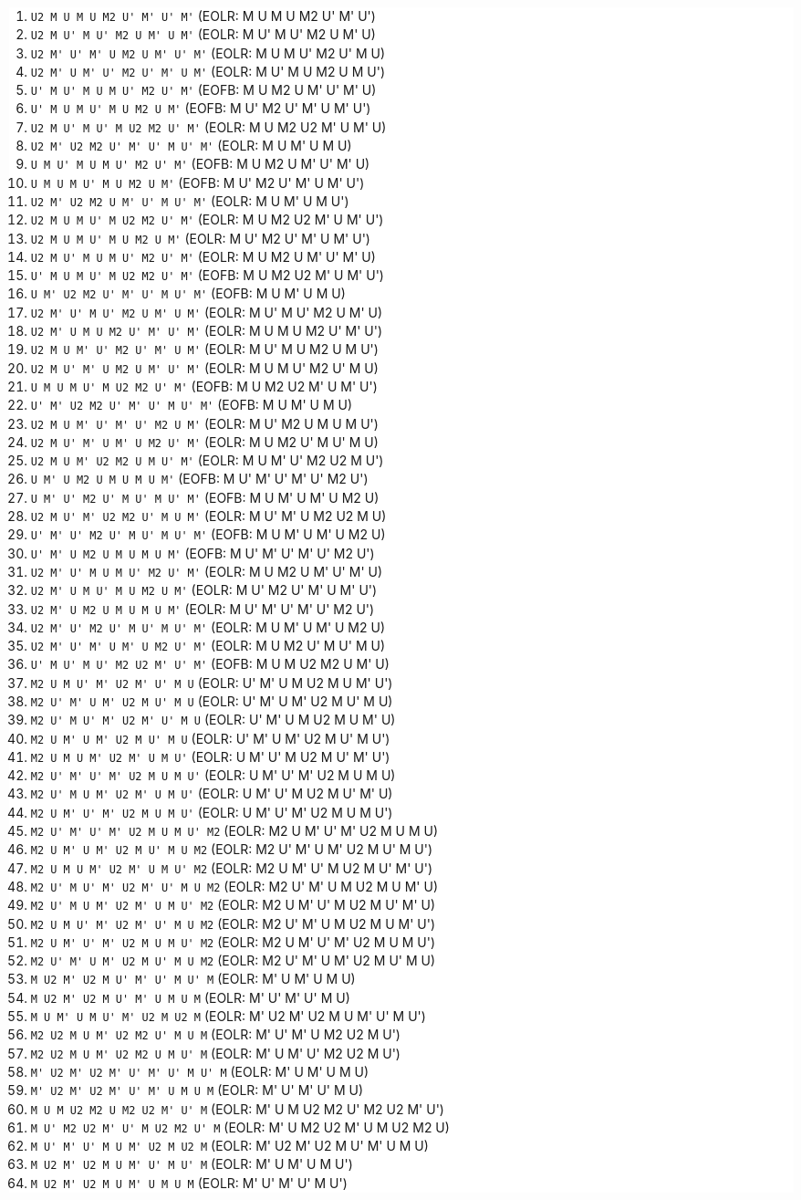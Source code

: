 1. `U2 M U M U M2 U' M' U' M'` (EOLR: M U M U M2 U' M' U')
1. `U2 M U' M U' M2 U M' U M'` (EOLR: M U' M U' M2 U M' U)
1. `U2 M' U' M' U M2 U M' U' M'` (EOLR: M U M U' M2 U' M U)
1. `U2 M' U M' U' M2 U' M' U M'` (EOLR: M U' M U M2 U M U')
1. `U' M U' M U M U' M2 U' M'` (EOFB: M U M2 U M' U' M' U)
1. `U' M U M U' M U M2 U M'` (EOFB: M U' M2 U' M' U M' U')
1. `U2 M U' M U' M U2 M2 U' M'` (EOLR: M U M2 U2 M' U M' U)
1. `U2 M' U2 M2 U' M' U' M U' M'` (EOLR: M U M' U M U)
1. `U M U' M U M U' M2 U' M'` (EOFB: M U M2 U M' U' M' U)
1. `U M U M U' M U M2 U M'` (EOFB: M U' M2 U' M' U M' U')
1. `U2 M' U2 M2 U M' U' M U' M'` (EOLR: M U M' U M U')
1. `U2 M U M U' M U2 M2 U' M'` (EOLR: M U M2 U2 M' U M' U')
1. `U2 M U M U' M U M2 U M'` (EOLR: M U' M2 U' M' U M' U')
1. `U2 M U' M U M U' M2 U' M'` (EOLR: M U M2 U M' U' M' U)
1. `U' M U M U' M U2 M2 U' M'` (EOFB: M U M2 U2 M' U M' U')
1. `U M' U2 M2 U' M' U' M U' M'` (EOFB: M U M' U M U)
1. `U2 M' U' M U' M2 U M' U M'` (EOLR: M U' M U' M2 U M' U)
1. `U2 M' U M U M2 U' M' U' M'` (EOLR: M U M U M2 U' M' U')
1. `U2 M U M' U' M2 U' M' U M'` (EOLR: M U' M U M2 U M U')
1. `U2 M U' M' U M2 U M' U' M'` (EOLR: M U M U' M2 U' M U)
1. `U M U M U' M U2 M2 U' M'` (EOFB: M U M2 U2 M' U M' U')
1. `U' M' U2 M2 U' M' U' M U' M'` (EOFB: M U M' U M U)
1. `U2 M U M' U' M' U' M2 U M'` (EOLR: M U' M2 U M U M U')
1. `U2 M U' M' U M' U M2 U' M'` (EOLR: M U M2 U' M U' M U)
1. `U2 M U M' U2 M2 U M U' M'` (EOLR: M U M' U' M2 U2 M U')
1. `U M' U M2 U M U M U M'` (EOFB: M U' M' U' M' U' M2 U')
1. `U M' U' M2 U' M U' M U' M'` (EOFB: M U M' U M' U M2 U)
1. `U2 M U' M' U2 M2 U' M U M'` (EOLR: M U' M' U M2 U2 M U)
1. `U' M' U' M2 U' M U' M U' M'` (EOFB: M U M' U M' U M2 U)
1. `U' M' U M2 U M U M U M'` (EOFB: M U' M' U' M' U' M2 U')
1. `U2 M' U' M U M U' M2 U' M'` (EOLR: M U M2 U M' U' M' U)
1. `U2 M' U M U' M U M2 U M'` (EOLR: M U' M2 U' M' U M' U')
1. `U2 M' U M2 U M U M U M'` (EOLR: M U' M' U' M' U' M2 U')
1. `U2 M' U' M2 U' M U' M U' M'` (EOLR: M U M' U M' U M2 U)
1. `U2 M' U' M' U M' U M2 U' M'` (EOLR: M U M2 U' M U' M U)
1. `U' M U' M U' M2 U2 M' U' M'` (EOFB: M U M U2 M2 U M' U)
1. `M2 U M U' M' U2 M' U' M U` (EOLR: U' M' U M U2 M U M' U')
1. `M2 U' M' U M' U2 M U' M U` (EOLR: U' M' U M' U2 M U' M U)
1. `M2 U' M U' M' U2 M' U' M U` (EOLR: U' M' U M U2 M U M' U)
1. `M2 U M' U M' U2 M U' M U` (EOLR: U' M' U M' U2 M U' M U')
1. `M2 U M U M' U2 M' U M U'` (EOLR: U M' U' M U2 M U' M' U')
1. `M2 U' M' U' M' U2 M U M U'` (EOLR: U M' U' M' U2 M U M U)
1. `M2 U' M U M' U2 M' U M U'` (EOLR: U M' U' M U2 M U' M' U)
1. `M2 U M' U' M' U2 M U M U'` (EOLR: U M' U' M' U2 M U M U')
1. `M2 U' M' U' M' U2 M U M U' M2` (EOLR: M2 U M' U' M' U2 M U M U)
1. `M2 U M' U M' U2 M U' M U M2` (EOLR: M2 U' M' U M' U2 M U' M U')
1. `M2 U M U M' U2 M' U M U' M2` (EOLR: M2 U M' U' M U2 M U' M' U')
1. `M2 U' M U' M' U2 M' U' M U M2` (EOLR: M2 U' M' U M U2 M U M' U)
1. `M2 U' M U M' U2 M' U M U' M2` (EOLR: M2 U M' U' M U2 M U' M' U)
1. `M2 U M U' M' U2 M' U' M U M2` (EOLR: M2 U' M' U M U2 M U M' U')
1. `M2 U M' U' M' U2 M U M U' M2` (EOLR: M2 U M' U' M' U2 M U M U')
1. `M2 U' M' U M' U2 M U' M U M2` (EOLR: M2 U' M' U M' U2 M U' M U)
1. `M U2 M' U2 M U' M' U' M U' M` (EOLR: M' U M' U M U)
1. `M U2 M' U2 M U' M' U M U M` (EOLR: M' U' M' U' M U)
1. `M U M' U M U' M' U2 M U2 M` (EOLR: M' U2 M' U2 M U M' U' M U')
1. `M2 U2 M U M' U2 M2 U' M U M` (EOLR: M' U' M' U M2 U2 M U')
1. `M2 U2 M U M' U2 M2 U M U' M` (EOLR: M' U M' U' M2 U2 M U')
1. `M' U2 M' U2 M' U' M' U' M U' M` (EOLR: M' U M' U M U)
1. `M' U2 M' U2 M' U' M' U M U M` (EOLR: M' U' M' U' M U)
1. `M U M U2 M2 U M2 U2 M' U' M` (EOLR: M' U M U2 M2 U' M2 U2 M' U')
1. `M U' M2 U2 M' U' M U2 M2 U' M` (EOLR: M' U M2 U2 M' U M U2 M2 U)
1. `M U' M' U' M U M' U2 M U2 M` (EOLR: M' U2 M' U2 M U' M' U M U)
1. `M U2 M' U2 M U M' U' M U' M` (EOLR: M' U M' U M U')
1. `M U2 M' U2 M U M' U M U M` (EOLR: M' U' M' U' M U')